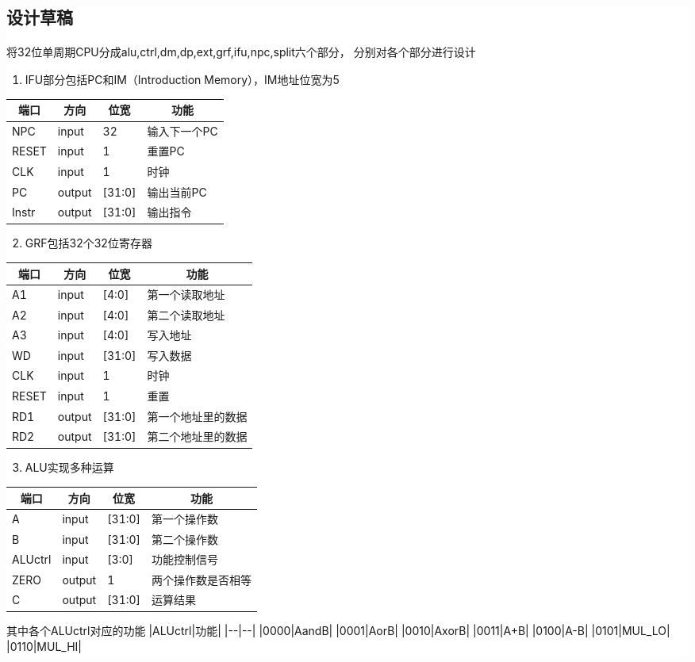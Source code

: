 设计草稿
--
将32位单周期CPU分成alu,ctrl,dm,dp,ext,grf,ifu,npc,split六个部分，
分别对各个部分进行设计

1. IFU部分包括PC和IM（Introduction Memory），IM地址位宽为5

|端口|方向|位宽|功能|
|--|--|--|--|
|NPC|input|32|输入下一个PC
|RESET|input|1|重置PC
|CLK|input|1|时钟
|PC|output|[31:0]|输出当前PC
|Instr|output|[31:0]|输出指令


2. GRF包括32个32位寄存器

|端口|方向|位宽|功能|
|--|--|--|--|
|A1|input|[4:0]|第一个读取地址
|A2|input|[4:0]|第二个读取地址
|A3|input|[4:0]|写入地址
|WD|input|[31:0]|写入数据
|CLK|input|1|时钟
|RESET|input|1|重置
|RD1|output|[31:0]|第一个地址里的数据
|RD2|output|[31:0]|第二个地址里的数据

3. ALU实现多种运算

|端口|方向|位宽|功能|
|--|--|--|--|
|A|input|[31:0]|第一个操作数
|B|input|[31:0]|第二个操作数
|ALUctrl|input|[3:0]|功能控制信号
|ZERO|output|1|两个操作数是否相等
|C|output|[31:0]|运算结果

其中各个ALUctrl对应的功能
|ALUctrl|功能|
|--|--|
|0000|AandB|
|0001|AorB|
|0010|AxorB|
|0011|A+B|
|0100|A-B|
|0101|MUL_LO|
|0110|MUL_HI|